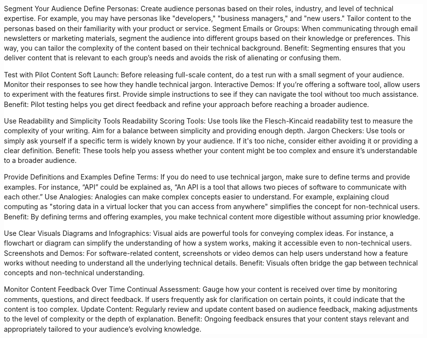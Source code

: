  Segment Your Audience
Define Personas: Create audience personas based on their roles, industry, and level of technical expertise. For example, you may have personas like "developers," "business managers," and "new users." Tailor content to the personas based on their familiarity with your product or service.
Segment Emails or Groups: When communicating through email newsletters or marketing materials, segment the audience into different groups based on their knowledge or preferences. This way, you can tailor the complexity of the content based on their technical background.
Benefit: Segmenting ensures that you deliver content that is relevant to each group’s needs and avoids the risk of alienating or confusing them.

Test with Pilot Content
Soft Launch: Before releasing full-scale content, do a test run with a small segment of your audience. Monitor their responses to see how they handle technical jargon.
Interactive Demos: If you’re offering a software tool, allow users to experiment with the features first. Provide simple instructions to see if they can navigate the tool without too much assistance.
Benefit: Pilot testing helps you get direct feedback and refine your approach before reaching a broader audience.

Use Readability and Simplicity Tools
Readability Scoring Tools: Use tools like the Flesch-Kincaid readability test to measure the complexity of your writing. Aim for a balance between simplicity and providing enough depth.
Jargon Checkers: Use tools or simply ask yourself if a specific term is widely known by your audience. If it's too niche, consider either avoiding it or providing a clear definition.
Benefit: These tools help you assess whether your content might be too complex and ensure it’s understandable to a broader audience.

Provide Definitions and Examples
Define Terms: If you do need to use technical jargon, make sure to define terms and provide examples. For instance, “API” could be explained as, “An API is a tool that allows two pieces of software to communicate with each other.”
Use Analogies: Analogies can make complex concepts easier to understand. For example, explaining cloud computing as "storing data in a virtual locker that you can access from anywhere" simplifies the concept for non-technical users.
Benefit: By defining terms and offering examples, you make technical content more digestible without assuming prior knowledge.

Use Clear Visuals
Diagrams and Infographics: Visual aids are powerful tools for conveying complex ideas. For instance, a flowchart or diagram can simplify the understanding of how a system works, making it accessible even to non-technical users.
Screenshots and Demos: For software-related content, screenshots or video demos can help users understand how a feature works without needing to understand all the underlying technical details.
Benefit: Visuals often bridge the gap between technical concepts and non-technical understanding.

Monitor Content Feedback Over Time
Continual Assessment: Gauge how your content is received over time by monitoring comments, questions, and direct feedback. If users frequently ask for clarification on certain points, it could indicate that the content is too complex.
Update Content: Regularly review and update content based on audience feedback, making adjustments to the level of complexity or the depth of explanation.
Benefit: Ongoing feedback ensures that your content stays relevant and appropriately tailored to your audience’s evolving knowledge.

